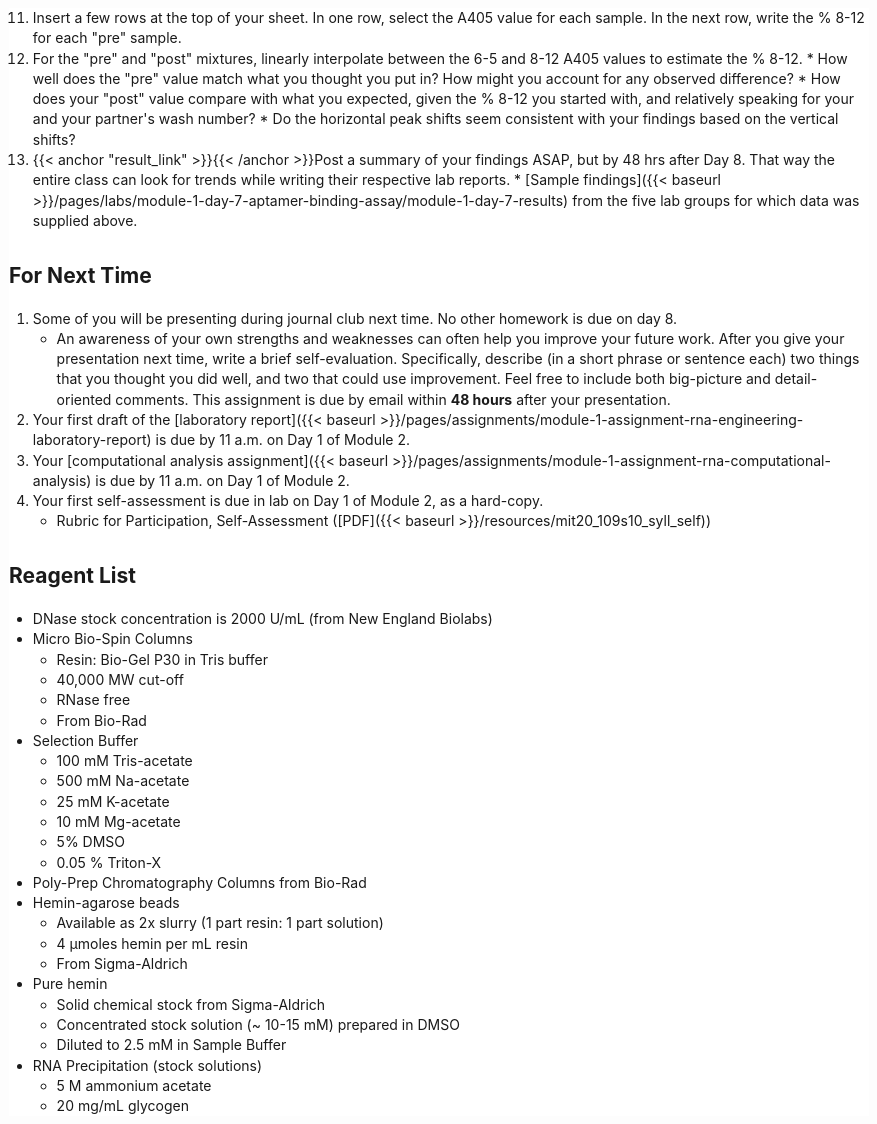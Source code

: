 11.  Insert a few rows at the top of your sheet. In one row, select the A405 value for each sample. In the next row, write the % 8-12 for each "pre" sample.
12.  For the "pre" and "post" mixtures, linearly interpolate between the 6-5 and 8-12 A405 values to estimate the % 8-12.
    *   How well does the "pre" value match what you thought you put in? How might you account for any observed difference?
    *   How does your "post" value compare with what you expected, given the % 8-12 you started with, and relatively speaking for your and your partner's wash number?
    *   Do the horizontal peak shifts seem consistent with your findings based on the vertical shifts?
13.  {{< anchor "result_link" >}}{{< /anchor >}}Post a summary of your findings ASAP, but by 48 hrs after Day 8. That way the entire class can look for trends while writing their respective lab reports.
    *   [Sample findings]({{< baseurl >}}/pages/labs/module-1-day-7-aptamer-binding-assay/module-1-day-7-results) from the five lab groups for which data was supplied above.

For Next Time
-------------

1.  Some of you will be presenting during journal club next time. No other homework is due on day 8.
    *   An awareness of your own strengths and weaknesses can often help you improve your future work. After you give your presentation next time, write a brief self-evaluation. Specifically, describe (in a short phrase or sentence each) two things that you thought you did well, and two that could use improvement. Feel free to include both big-picture and detail-oriented comments. This assignment is due by email within **48 hours** after your presentation.
2.  Your first draft of the [laboratory report]({{< baseurl >}}/pages/assignments/module-1-assignment-rna-engineering-laboratory-report) is due by 11 a.m. on Day 1 of Module 2.
3.  Your [computational analysis assignment]({{< baseurl >}}/pages/assignments/module-1-assignment-rna-computational-analysis) is due by 11 a.m. on Day 1 of Module 2.
4.  Your first self-assessment is due in lab on Day 1 of Module 2, as a hard-copy.
    *   Rubric for Participation, Self-Assessment ([PDF]({{< baseurl >}}/resources/mit20_109s10_syll_self))

Reagent List
------------

*   DNase stock concentration is 2000 U/mL (from New England Biolabs)
*   Micro Bio-Spin Columns
    *   Resin: Bio-Gel P30 in Tris buffer
    *   40,000 MW cut-off
    *   RNase free
    *   From Bio-Rad
*   Selection Buffer
    *   100 mM Tris-acetate
    *   500 mM Na-acetate
    *   25 mM K-acetate
    *   10 mM Mg-acetate
    *   5% DMSO
    *   0.05 % Triton-X
*   Poly-Prep Chromatography Columns from Bio-Rad
*   Hemin-agarose beads
    *   Available as 2x slurry (1 part resin: 1 part solution)
    *   4 μmoles hemin per mL resin
    *   From Sigma-Aldrich
*   Pure hemin
    *   Solid chemical stock from Sigma-Aldrich
    *   Concentrated stock solution (~ 10-15 mM) prepared in DMSO
    *   Diluted to 2.5 mM in Sample Buffer
*   RNA Precipitation (stock solutions)
    *   5 M ammonium acetate
    *   20 mg/mL glycogen